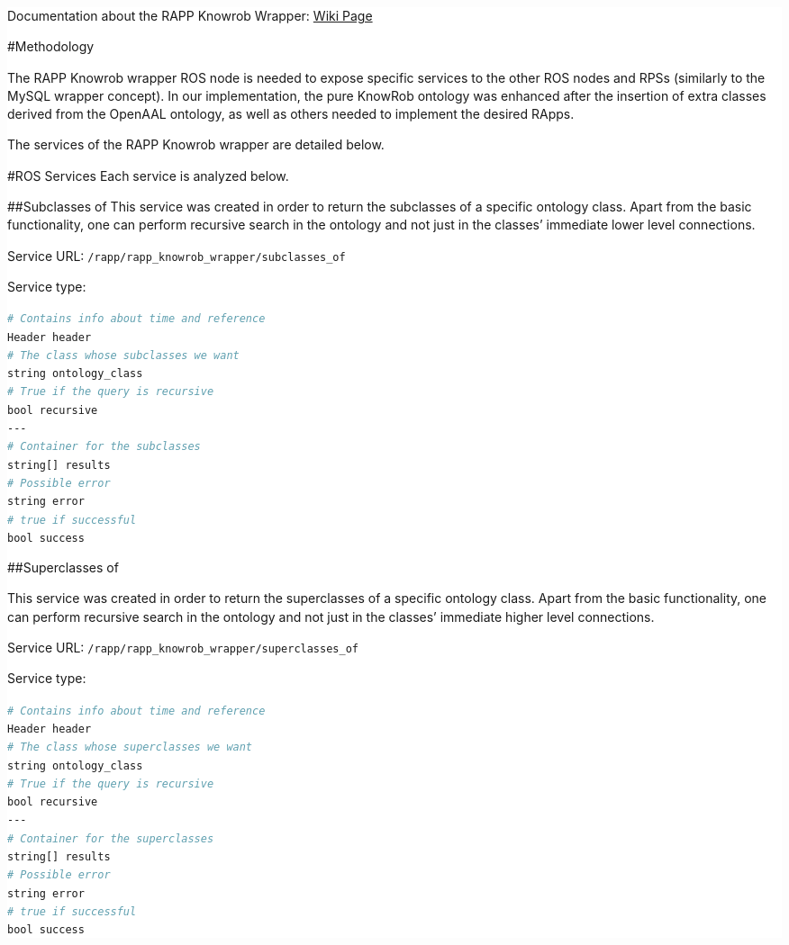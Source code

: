 Documentation about the RAPP Knowrob Wrapper: [Wiki Page](https://github.com/rapp-project/rapp-platform/wiki/RAPP-Knowrob-wrapper)

#Methodology

The RAPP Knowrob wrapper ROS node is needed to expose
specific services to the other ROS nodes and RPSs (similarly to the MySQL wrapper concept).
In our implementation, the pure KnowRob ontology was
enhanced after the insertion of extra classes derived from the
OpenAAL ontology, as well as others needed to implement the desired RApps.

The services of the RAPP Knowrob wrapper are detailed below.

#ROS Services
Each service is analyzed below.

##Subclasses of
This service was created in order to return the subclasses of a specific ontology class. Apart from the basic functionality, one can perform recursive search in the ontology and not just in the classes’ immediate lower level connections.

Service URL: ```/rapp/rapp_knowrob_wrapper/subclasses_of```

Service type:
```bash
# Contains info about time and reference
Header header
# The class whose subclasses we want
string ontology_class
# True if the query is recursive
bool recursive
---
# Container for the subclasses
string[] results
# Possible error
string error
# true if successful
bool success
``` 

##Superclasses of

This service was created in order to return the superclasses of a specific ontology class. Apart from the basic functionality, one can perform recursive search in the ontology and not just in the classes’ immediate higher level connections.

Service URL: ```/rapp/rapp_knowrob_wrapper/superclasses_of```

Service type:
```bash
# Contains info about time and reference
Header header
# The class whose superclasses we want
string ontology_class
# True if the query is recursive
bool recursive
---
# Container for the superclasses
string[] results
# Possible error
string error
# true if successful
bool success
``` 
